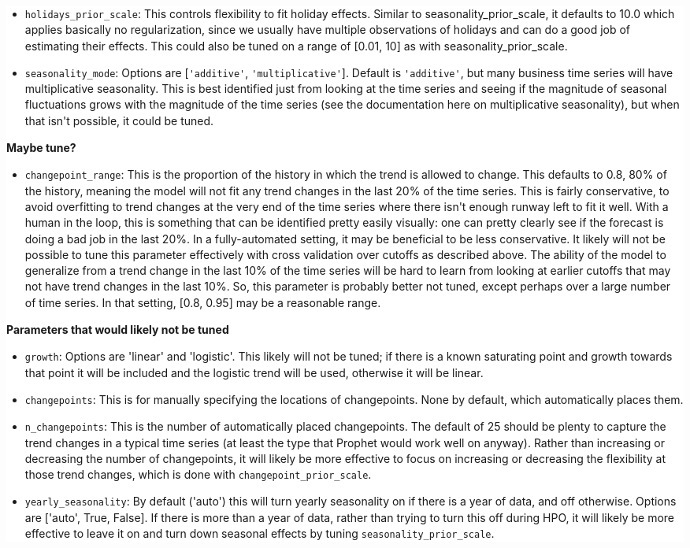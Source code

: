 

- `holidays_prior_scale`: This controls flexibility to fit holiday effects. Similar to seasonality_prior_scale, it defaults to 10.0 which applies basically no regularization, since we usually have multiple observations of holidays and can do a good job of estimating their effects. This could also be tuned on a range of [0.01, 10] as with seasonality_prior_scale.



- `seasonality_mode`: Options are [`'additive'`, `'multiplicative'`]. Default is `'additive'`, but many business time series will have multiplicative seasonality. This is best identified just from looking at the time series and seeing if the magnitude of seasonal fluctuations grows with the magnitude of the time series (see the documentation here on multiplicative seasonality), but when that isn't possible, it could be tuned.



**Maybe tune?**

- `changepoint_range`: This is the proportion of the history in which the trend is allowed to change. This defaults to 0.8, 80% of the history, meaning the model will not fit any trend changes in the last 20% of the time series. This is fairly conservative, to avoid overfitting to trend changes at the very end of the time series where there isn't enough runway left to fit it well. With a human in the loop, this is something that can be identified pretty easily visually: one can pretty clearly see if the forecast is doing a bad job in the last 20%. In a fully-automated setting, it may be beneficial to be less conservative. It likely will not be possible to tune this parameter effectively with cross validation over cutoffs as described above. The ability of the model to generalize from a trend change in the last 10% of the time series will be hard to learn from looking at earlier cutoffs that may not have trend changes in the last 10%. So, this parameter is probably better not tuned, except perhaps over a large number of time series. In that setting, [0.8, 0.95] may be a reasonable range.



**Parameters that would likely not be tuned**

- `growth`: Options are 'linear' and 'logistic'. This likely will not be tuned; if there is a known saturating point and growth towards that point it will be included and the logistic trend will be used, otherwise it will be linear.



- `changepoints`: This is for manually specifying the locations of changepoints. None by default, which automatically places them.



- `n_changepoints`: This is the number of automatically placed changepoints. The default of 25 should be plenty to capture the trend changes in a typical time series (at least the type that Prophet would work well on anyway). Rather than increasing or decreasing the number of changepoints, it will likely be more effective to focus on increasing or decreasing the flexibility at those trend changes, which is done with `changepoint_prior_scale`.



- `yearly_seasonality`: By default ('auto') this will turn yearly seasonality on if there is a year of data, and off otherwise. Options are ['auto', True, False]. If there is more than a year of data, rather than trying to turn this off during HPO, it will likely be more effective to leave it on and turn down seasonal effects by tuning `seasonality_prior_scale`.


